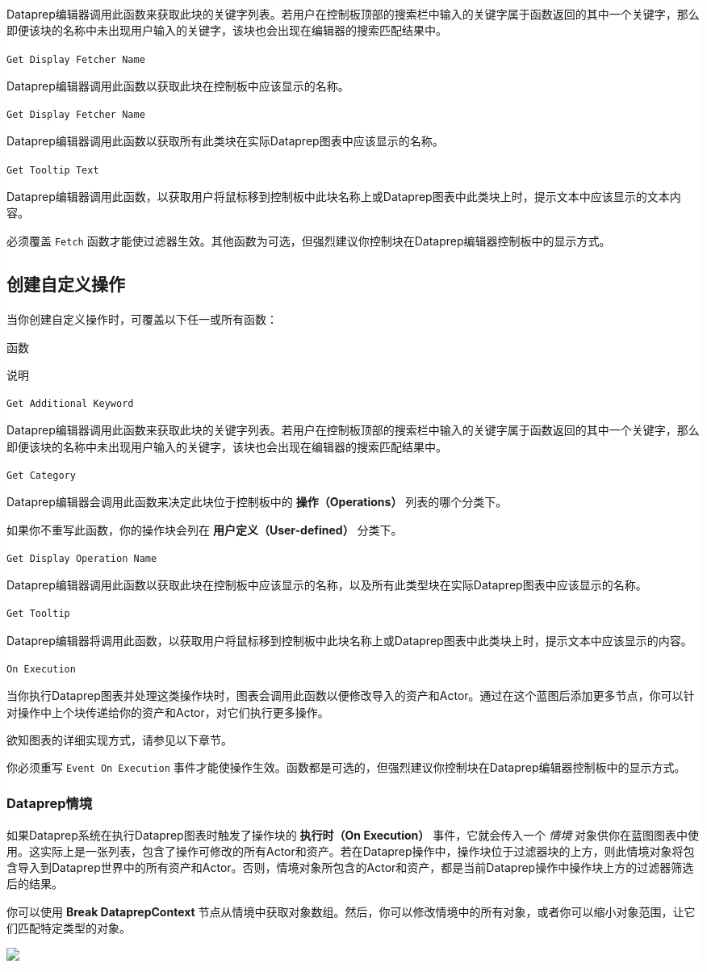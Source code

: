 Dataprep编辑器调用此函数来获取此块的关键字列表。若用户在控制板顶部的搜索栏中输入的关键字属于函数返回的其中一个关键字，那么即便该块的名称中未出现用户输入的关键字，该块也会出现在编辑器的搜索匹配结果中。

`Get Display Fetcher Name`

Dataprep编辑器调用此函数以获取此块在控制板中应该显示的名称。

`Get Display Fetcher Name`

Dataprep编辑器调用此函数以获取所有此类块在实际Dataprep图表中应该显示的名称。

`Get Tooltip Text`

Dataprep编辑器调用此函数，以获取用户将鼠标移到控制板中此块名称上或Dataprep图表中此类块上时，提示文本中应该显示的文本内容。

必须覆盖 `Fetch` 函数才能使过滤器生效。其他函数为可选，但强烈建议你控制块在Dataprep编辑器控制板中的显示方式。

## 创建自定义操作

当你创建自定义操作时，可覆盖以下任一或所有函数：

函数

说明

`Get Additional Keyword`

Dataprep编辑器调用此函数来获取此块的关键字列表。若用户在控制板顶部的搜索栏中输入的关键字属于函数返回的其中一个关键字，那么即便该块的名称中未出现用户输入的关键字，该块也会出现在编辑器的搜索匹配结果中。

`Get Category`

Dataprep编辑器会调用此函数来决定此块位于控制板中的 **操作（Operations）** 列表的哪个分类下。

如果你不重写此函数，你的操作块会列在 **用户定义（User-defined）** 分类下。

`Get Display Operation Name`

Dataprep编辑器调用此函数以获取此块在控制板中应该显示的名称，以及所有此类型块在实际Dataprep图表中应该显示的名称。

`Get Tooltip`

Dataprep编辑器将调用此函数，以获取用户将鼠标移到控制板中此块名称上或Dataprep图表中此类块上时，提示文本中应该显示的内容。

`On Execution`

当你执行Dataprep图表并处理这类操作块时，图表会调用此函数以便修改导入的资产和Actor。通过在这个蓝图后添加更多节点，你可以针对操作中上个块传递给你的资产和Actor，对它们执行更多操作。

欲知图表的详细实现方式，请参见以下章节。

你必须重写 `Event On Execution` 事件才能使操作生效。函数都是可选的，但强烈建议你控制块在Dataprep编辑器控制板中的显示方式。

### Dataprep情境

如果Dataprep系统在执行Dataprep图表时触发了操作块的 **执行时（On Execution）** 事件，它就会传入一个 *情境* 对象供你在蓝图图表中使用。这实际上是一张列表，包含了操作可修改的所有Actor和资产。若在Dataprep操作中，操作块位于过滤器块的上方，则此情境对象将包含导入到Dataprep世界中的所有资产和Actor。否则，情境对象所包含的Actor和资产，都是当前Dataprep操作中操作块上方的过滤器筛选后的结果。

你可以使用 **Break DataprepContext** 节点从情境中获取对象数组。然后，你可以修改情境中的所有对象，或者你可以缩小对象范围，让它们匹配特定类型的对象。

[![](https://d1iv7db44yhgxn.cloudfront.net/documentation/images/787d36d2-dedf-41f6-9cd8-00067b158600/5-0-050-dataprep-context.png)](https://d1iv7db44yhgxn.cloudfront.net/documentation/images/787d36d2-dedf-41f6-9cd8-00067b158600/5-0-050-dataprep-context.png)
